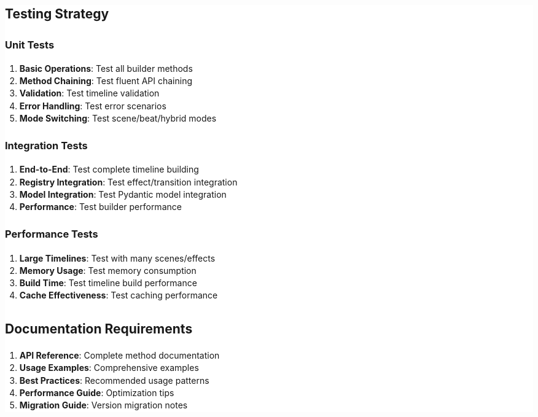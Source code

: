 ## Testing Strategy

### Unit Tests

1. **Basic Operations**: Test all builder methods
2. **Method Chaining**: Test fluent API chaining
3. **Validation**: Test timeline validation
4. **Error Handling**: Test error scenarios
5. **Mode Switching**: Test scene/beat/hybrid modes

### Integration Tests

1. **End-to-End**: Test complete timeline building
2. **Registry Integration**: Test effect/transition integration
3. **Model Integration**: Test Pydantic model integration
4. **Performance**: Test builder performance

### Performance Tests

1. **Large Timelines**: Test with many scenes/effects
2. **Memory Usage**: Test memory consumption
3. **Build Time**: Test timeline build performance
4. **Cache Effectiveness**: Test caching performance

## Documentation Requirements

1. **API Reference**: Complete method documentation
2. **Usage Examples**: Comprehensive examples
3. **Best Practices**: Recommended usage patterns
4. **Performance Guide**: Optimization tips
5. **Migration Guide**: Version migration notes

